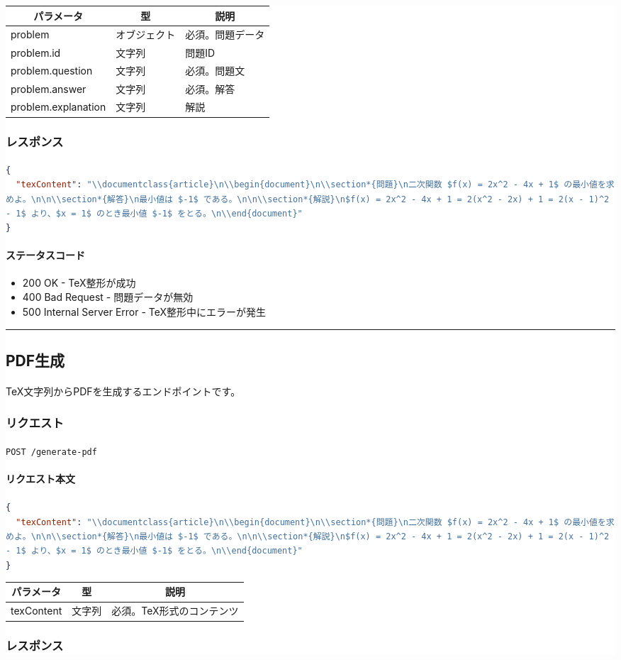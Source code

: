 | パラメータ | 型 | 説明 |
|---|---|---|
| problem | オブジェクト | 必須。問題データ |
| problem.id | 文字列 | 問題ID |
| problem.question | 文字列 | 必須。問題文 |
| problem.answer | 文字列 | 必須。解答 |
| problem.explanation | 文字列 | 解説 |

### レスポンス

```json
{
  "texContent": "\\documentclass{article}\n\\begin{document}\n\\section*{問題}\n二次関数 $f(x) = 2x^2 - 4x + 1$ の最小値を求めよ。\n\n\\section*{解答}\n最小値は $-1$ である。\n\n\\section*{解説}\n$f(x) = 2x^2 - 4x + 1 = 2(x^2 - 2x) + 1 = 2(x - 1)^2 - 1$ より、$x = 1$ のとき最小値 $-1$ をとる。\n\\end{document}"
}
```

#### ステータスコード

- 200 OK - TeX整形が成功
- 400 Bad Request - 問題データが無効
- 500 Internal Server Error - TeX整形中にエラーが発生

---

## PDF生成

TeX文字列からPDFを生成するエンドポイントです。

### リクエスト

```
POST /generate-pdf
```

#### リクエスト本文

```json
{
  "texContent": "\\documentclass{article}\n\\begin{document}\n\\section*{問題}\n二次関数 $f(x) = 2x^2 - 4x + 1$ の最小値を求めよ。\n\n\\section*{解答}\n最小値は $-1$ である。\n\n\\section*{解説}\n$f(x) = 2x^2 - 4x + 1 = 2(x^2 - 2x) + 1 = 2(x - 1)^2 - 1$ より、$x = 1$ のとき最小値 $-1$ をとる。\n\\end{document}"
}
```

| パラメータ | 型 | 説明 |
|---|---|---|
| texContent | 文字列 | 必須。TeX形式のコンテンツ |

### レスポンス
